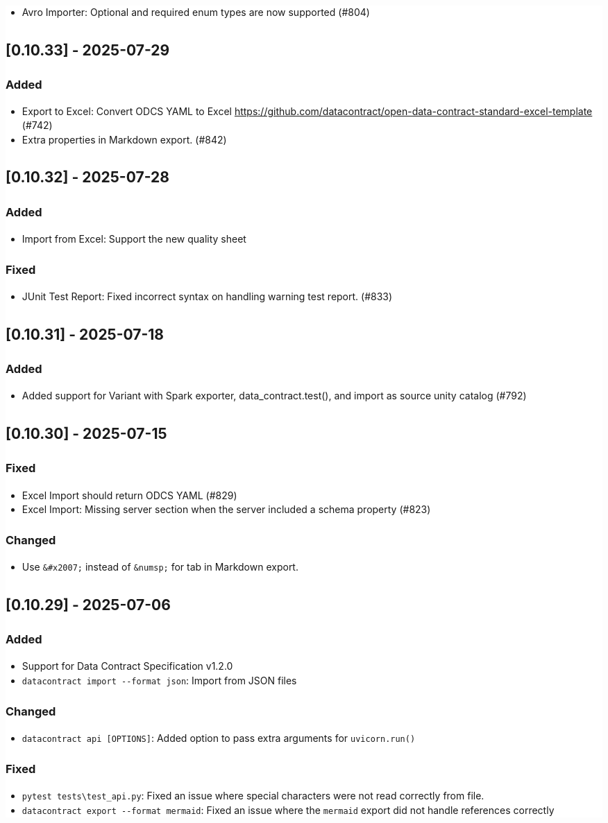 - Avro Importer: Optional and required enum types are now supported (#804)


## [0.10.33] - 2025-07-29

### Added
- Export to Excel: Convert ODCS YAML to Excel https://github.com/datacontract/open-data-contract-standard-excel-template (#742)
- Extra properties in Markdown export. (#842)


## [0.10.32] - 2025-07-28

### Added
- Import from Excel: Support the new quality sheet

### Fixed
- JUnit Test Report: Fixed incorrect syntax on handling warning test report. (#833)

## [0.10.31] - 2025-07-18

### Added
- Added support for Variant with Spark exporter, data_contract.test(), and import as source unity catalog (#792)


## [0.10.30] - 2025-07-15

### Fixed
- Excel Import should return ODCS YAML (#829)
- Excel Import: Missing server section when the server included a schema property (#823)

### Changed
- Use `&#x2007;` instead of `&numsp;` for tab in Markdown export.

## [0.10.29] - 2025-07-06

### Added
- Support for Data Contract Specification v1.2.0
- `datacontract import --format json`: Import from JSON files

### Changed
- `datacontract api [OPTIONS]`: Added option to pass extra arguments for `uvicorn.run()`

### Fixed
- `pytest tests\test_api.py`: Fixed an issue where special characters were not read correctly from file.
- `datacontract export --format mermaid`: Fixed an issue where the `mermaid` export did not handle references correctly
